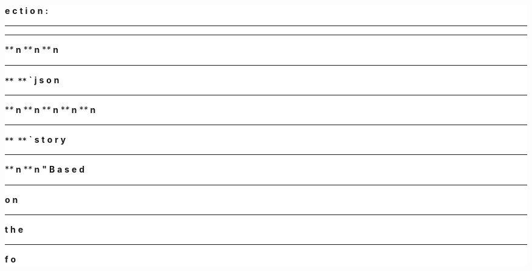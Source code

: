 **e**
**c**
**t**
**i**
**o**
**n**
**:**
** **
** **
**\**
**n**
**\**
**n**
**\**
**n**
** **
**`**
**`**
**`**
**j**
**s**
**o**
**n**
** **
**\**
**n**
**\**
**n**
**\**
**n**
**\**
**n**
**\**
**n**
** **
**`**
**`**
**`**
**s**
**t**
**o**
**r**
**y**
** **
**\**
**n**
**\**
**n**
**"**
**B**
**a**
**s**
**e**
**d**
** **
**o**
**n**
** **
**t**
**h**
**e**
** **
**f**
**o**